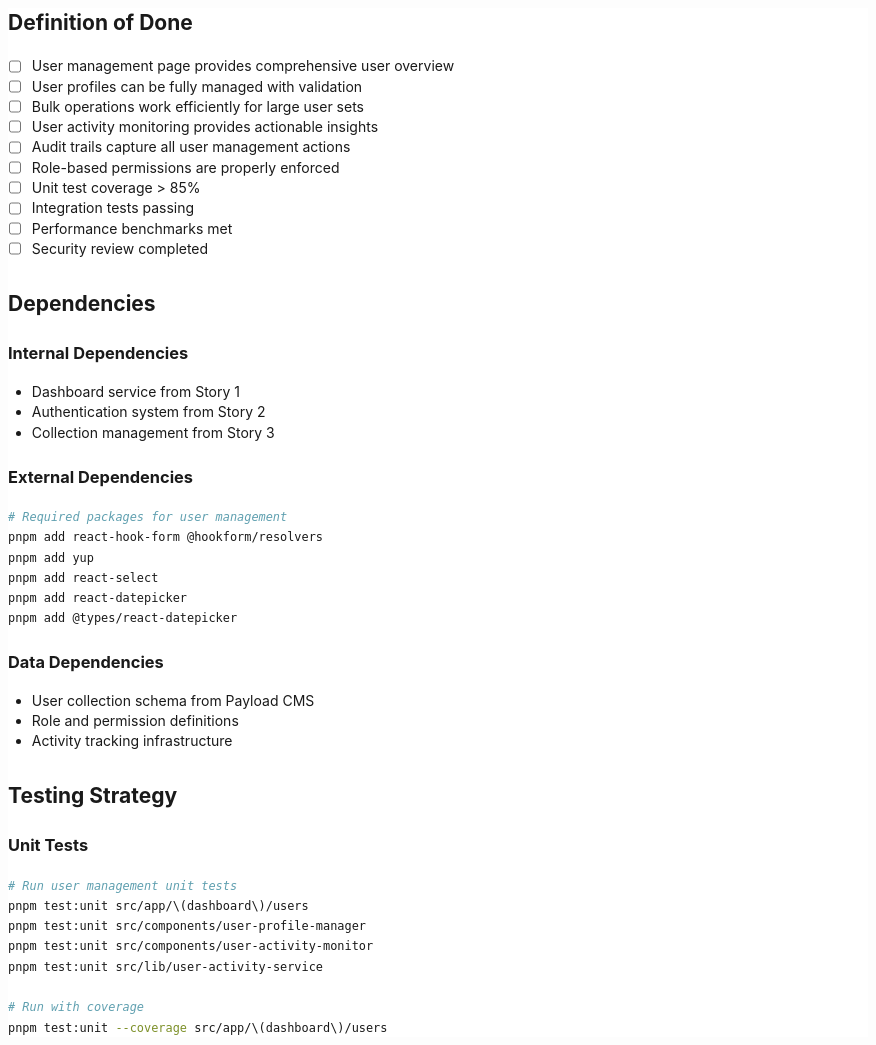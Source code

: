 ## Definition of Done

- [ ] User management page provides comprehensive user overview
- [ ] User profiles can be fully managed with validation
- [ ] Bulk operations work efficiently for large user sets
- [ ] User activity monitoring provides actionable insights
- [ ] Audit trails capture all user management actions
- [ ] Role-based permissions are properly enforced
- [ ] Unit test coverage > 85%
- [ ] Integration tests passing
- [ ] Performance benchmarks met
- [ ] Security review completed

## Dependencies

### Internal Dependencies
- Dashboard service from Story 1
- Authentication system from Story 2
- Collection management from Story 3

### External Dependencies
```bash
# Required packages for user management
pnpm add react-hook-form @hookform/resolvers
pnpm add yup
pnpm add react-select
pnpm add react-datepicker
pnpm add @types/react-datepicker
```

### Data Dependencies
- User collection schema from Payload CMS
- Role and permission definitions
- Activity tracking infrastructure

## Testing Strategy

### Unit Tests
```bash
# Run user management unit tests
pnpm test:unit src/app/\(dashboard\)/users
pnpm test:unit src/components/user-profile-manager
pnpm test:unit src/components/user-activity-monitor
pnpm test:unit src/lib/user-activity-service

# Run with coverage
pnpm test:unit --coverage src/app/\(dashboard\)/users
```
